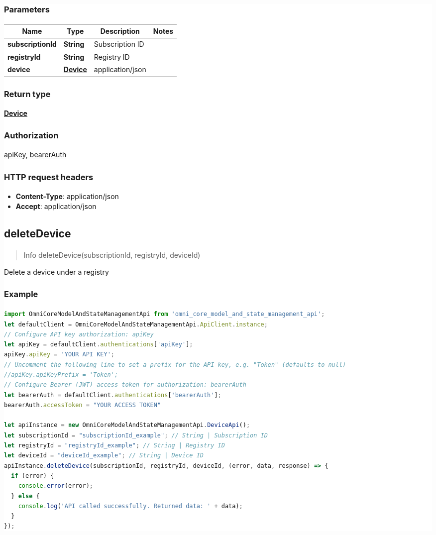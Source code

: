### Parameters


Name | Type | Description  | Notes
------------- | ------------- | ------------- | -------------
 **subscriptionId** | **String**| Subscription ID | 
 **registryId** | **String**| Registry ID | 
 **device** | [**Device**](Device.md)| application/json | 

### Return type

[**Device**](Device.md)

### Authorization

[apiKey](../README.md#apiKey), [bearerAuth](../README.md#bearerAuth)

### HTTP request headers

- **Content-Type**: application/json
- **Accept**: application/json


## deleteDevice

> Info deleteDevice(subscriptionId, registryId, deviceId)



Delete a device under a registry

### Example

```javascript
import OmniCoreModelAndStateManagementApi from 'omni_core_model_and_state_management_api';
let defaultClient = OmniCoreModelAndStateManagementApi.ApiClient.instance;
// Configure API key authorization: apiKey
let apiKey = defaultClient.authentications['apiKey'];
apiKey.apiKey = 'YOUR API KEY';
// Uncomment the following line to set a prefix for the API key, e.g. "Token" (defaults to null)
//apiKey.apiKeyPrefix = 'Token';
// Configure Bearer (JWT) access token for authorization: bearerAuth
let bearerAuth = defaultClient.authentications['bearerAuth'];
bearerAuth.accessToken = "YOUR ACCESS TOKEN"

let apiInstance = new OmniCoreModelAndStateManagementApi.DeviceApi();
let subscriptionId = "subscriptionId_example"; // String | Subscription ID
let registryId = "registryId_example"; // String | Registry ID
let deviceId = "deviceId_example"; // String | Device ID
apiInstance.deleteDevice(subscriptionId, registryId, deviceId, (error, data, response) => {
  if (error) {
    console.error(error);
  } else {
    console.log('API called successfully. Returned data: ' + data);
  }
});
```
